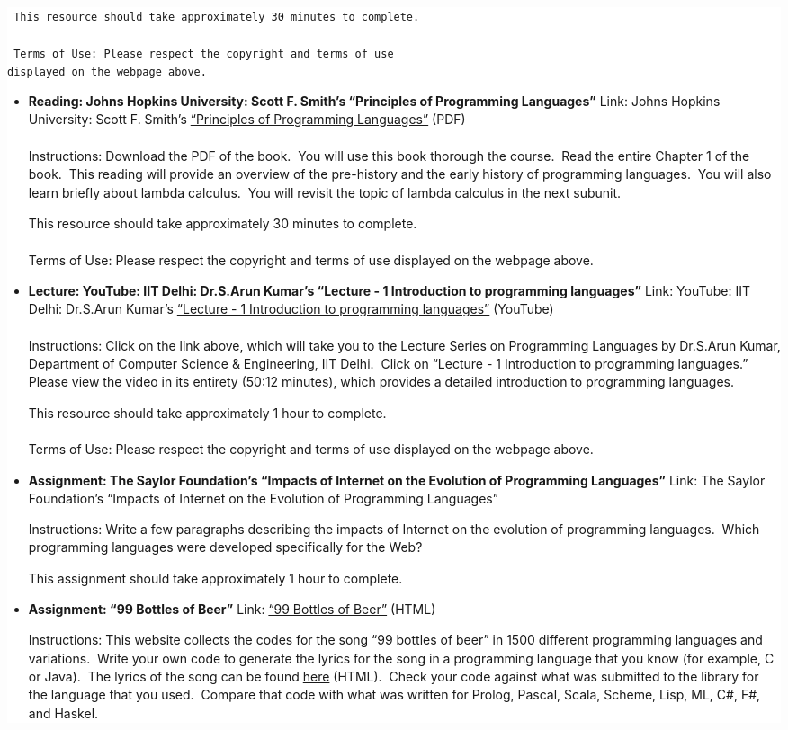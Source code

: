      This resource should take approximately 30 minutes to complete.  
      
     Terms of Use: Please respect the copyright and terms of use
    displayed on the webpage above.

-   **Reading: Johns Hopkins University: Scott F. Smith’s “Principles of
    Programming Languages”**
    Link: Johns Hopkins University: Scott F. Smith’s [“Principles of
    Programming Languages”](http://pl.cs.jhu.edu/pl/book/dist/) (PDF)  
        
     Instructions: Download the PDF of the book.  You will use this book
    thorough the course.  Read the entire Chapter 1 of the book.  This
    reading will provide an overview of the pre-history and the early
    history of programming languages.  You will also learn briefly about
    lambda calculus.  You will revisit the topic of lambda calculus in
    the next subunit.  
      
     This resource should take approximately 30 minutes to complete.  
        
     Terms of Use: Please respect the copyright and terms of use
    displayed on the webpage above.

-   **Lecture: YouTube: IIT Delhi: Dr.S.Arun Kumar’s “Lecture - 1
    Introduction to programming languages”**
    Link: YouTube: IIT Delhi: Dr.S.Arun Kumar’s [“Lecture - 1
    Introduction to programming
    languages”](http://www.youtube.com/course?list=ECF7C73918190889CE)
    (YouTube)  
        
     Instructions: Click on the link above, which will take you to the
    Lecture Series on Programming Languages by Dr.S.Arun Kumar,
    Department of Computer Science & Engineering, IIT Delhi.  Click on
    “Lecture - 1 Introduction to programming languages.”  Please view
    the video in its entirety (50:12 minutes), which provides a detailed
    introduction to programming languages.   
      
     This resource should take approximately 1 hour to complete.  
        
     Terms of Use: Please respect the copyright and terms of use
    displayed on the webpage above.

-   **Assignment: The Saylor Foundation’s “Impacts of Internet on the
    Evolution of Programming Languages”**
    Link: The Saylor Foundation’s “Impacts of Internet on the Evolution
    of Programming Languages”  
      
     Instructions: Write a few paragraphs describing the impacts of
    Internet on the evolution of programming languages.  Which
    programming languages were developed specifically for the Web?  
      
     This assignment should take approximately 1 hour to complete.

-   **Assignment: “99 Bottles of Beer”**
    Link: [“99 Bottles of
    Beer”](http://www.99-bottles-of-beer.net/abc.html) (HTML)  
      
     Instructions: This website collects the codes for the song “99
    bottles of beer” in 1500 different programming languages and
    variations.  Write your own code to generate the lyrics for the song
    in a programming language that you know (for example, C or Java). 
    The lyrics of the song can be found
    [here](http://www.99-bottles-of-beer.net/lyrics.html) (HTML).  Check
    your code against what was submitted to the library for the language
    that you used.  Compare that code with what was written for Prolog,
    Pascal, Scala, Scheme, Lisp, ML, C\#, F\#, and Haskel.  
      
